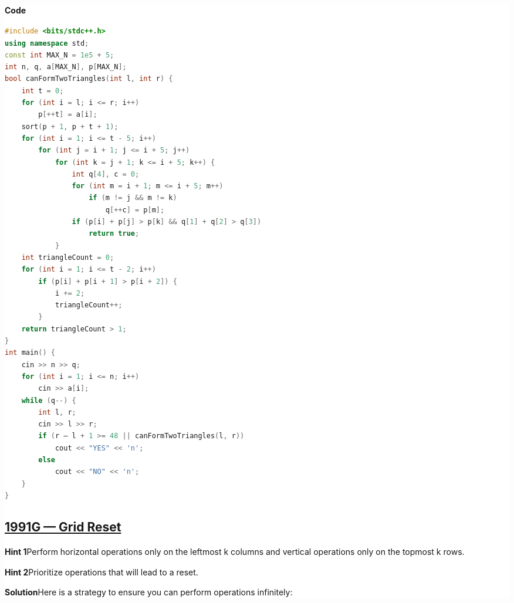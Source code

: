  **Code**
```cpp
#include <bits/stdc++.h>
using namespace std;
const int MAX_N = 1e5 + 5;
int n, q, a[MAX_N], p[MAX_N];
bool canFormTwoTriangles(int l, int r) {
    int t = 0;
    for (int i = l; i <= r; i++)
        p[++t] = a[i];
    sort(p + 1, p + t + 1);
    for (int i = 1; i <= t - 5; i++)
        for (int j = i + 1; j <= i + 5; j++)
            for (int k = j + 1; k <= i + 5; k++) {
                int q[4], c = 0;
                for (int m = i + 1; m <= i + 5; m++)
                    if (m != j && m != k)
                        q[++c] = p[m];
                if (p[i] + p[j] > p[k] && q[1] + q[2] > q[3])
                    return true;
            }
    int triangleCount = 0;
    for (int i = 1; i <= t - 2; i++)
        if (p[i] + p[i + 1] > p[i + 2]) {
            i += 2;
            triangleCount++;
        }
    return triangleCount > 1;
}
int main() {
    cin >> n >> q;
    for (int i = 1; i <= n; i++)
        cin >> a[i];
    while (q--) {
        int l, r;
        cin >> l >> r;
        if (r — l + 1 >= 48 || canFormTwoTriangles(l, r))
            cout << "YES" << 'n';
        else
            cout << "NO" << 'n';
    }
}
```
[1991G — Grid Reset](../problems/G._Grid_Reset.md)
-------------------------------------------------------------------

 **Hint 1**Perform horizontal operations only on the leftmost k columns and vertical operations only on the topmost k rows.

 **Hint 2**Prioritize operations that will lead to a reset.

 **Solution**Here is a strategy to ensure you can perform operations infinitely: 
